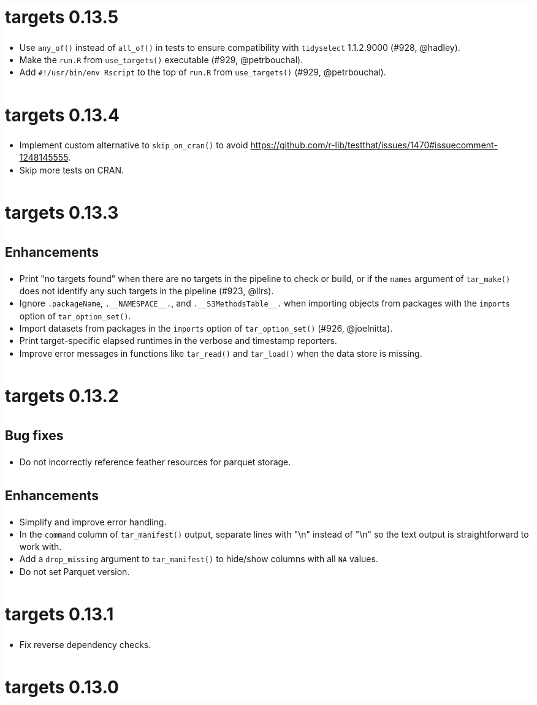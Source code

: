 # targets 0.13.5

* Use `any_of()` instead of `all_of()` in tests to ensure compatibility with `tidyselect` 1.1.2.9000 (#928, @hadley).
* Make the `run.R` from `use_targets()` executable (#929, @petrbouchal).
* Add `#!/usr/bin/env Rscript` to the top of `run.R` from `use_targets()` (#929, @petrbouchal).

# targets 0.13.4

* Implement custom alternative to `skip_on_cran()` to avoid https://github.com/r-lib/testthat/issues/1470#issuecomment-1248145555.
* Skip more tests on CRAN.

# targets 0.13.3

## Enhancements

* Print "no targets found" when there are no targets in the pipeline to check or build, or if the `names` argument of `tar_make()` does not identify any such targets in the pipeline (#923, @llrs).
* Ignore `.packageName`, `.__NAMESPACE__.`, and `.__S3MethodsTable__.` when importing objects from packages with the `imports` option of `tar_option_set()`.
* Import datasets from packages in the `imports` option of `tar_option_set()` (#926, @joelnitta).
* Print target-specific elapsed runtimes in the verbose and timestamp reporters.
* Improve error messages in functions like `tar_read()` and `tar_load()` when the data store is missing.

# targets 0.13.2

## Bug fixes

* Do not incorrectly reference feather resources for parquet storage.

## Enhancements

* Simplify and improve error handling.
* In the `command` column of `tar_manifest()` output, separate lines with "\n" instead of "\\n" so the text output is straightforward to work with.
* Add a `drop_missing` argument to `tar_manifest()` to hide/show columns with all `NA` values.
* Do not set Parquet version.

# targets 0.13.1

* Fix reverse dependency checks.

# targets 0.13.0
